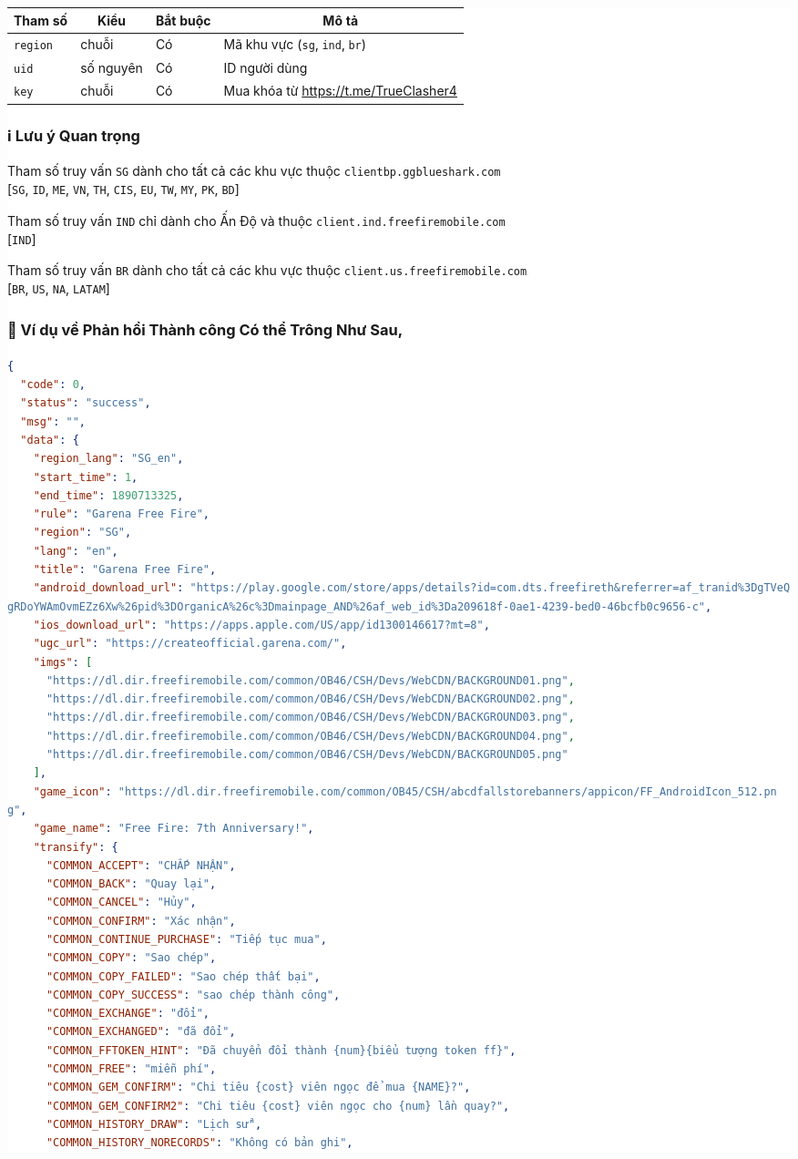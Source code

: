 | Tham số   | Kiểu   | Bắt buộc | Mô tả                                |
|-----------|--------|----------|--------------------------------------|
| `region`  | chuỗi  | Có       | Mã khu vực (`sg`, `ind`, `br`)       |
| `uid`     | số nguyên | Có     | ID người dùng                        |
| `key`     | chuỗi  | Có       | Mua khóa từ https://t.me/TrueClasher4 |

### ℹ️ Lưu ý Quan trọng

Tham số truy vấn `SG` dành cho tất cả các khu vực thuộc `clientbp.ggblueshark.com`  
[`SG`, `ID`, `ME`, `VN`, `TH`, `CIS`, `EU`, `TW`, `MY`, `PK`, `BD`]

Tham số truy vấn `IND` chỉ dành cho Ấn Độ và thuộc `client.ind.freefiremobile.com`  
[`IND`]

Tham số truy vấn `BR` dành cho tất cả các khu vực thuộc `client.us.freefiremobile.com`  
[`BR`, `US`, `NA`, `LATAM`]

### 💬 Ví dụ về Phản hồi Thành công Có thể Trông Như Sau,
```json
{
  "code": 0,
  "status": "success",
  "msg": "",
  "data": {
    "region_lang": "SG_en",
    "start_time": 1,
    "end_time": 1890713325,
    "rule": "Garena Free Fire",
    "region": "SG",
    "lang": "en",
    "title": "Garena Free Fire",
    "android_download_url": "https://play.google.com/store/apps/details?id=com.dts.freefireth&referrer=af_tranid%3DgTVeQgRDoYWAmOvmEZz6Xw%26pid%3DOrganicA%26c%3Dmainpage_AND%26af_web_id%3Da209618f-0ae1-4239-bed0-46bcfb0c9656-c",
    "ios_download_url": "https://apps.apple.com/US/app/id1300146617?mt=8",
    "ugc_url": "https://createofficial.garena.com/",
    "imgs": [
      "https://dl.dir.freefiremobile.com/common/OB46/CSH/Devs/WebCDN/BACKGROUND01.png",
      "https://dl.dir.freefiremobile.com/common/OB46/CSH/Devs/WebCDN/BACKGROUND02.png",
      "https://dl.dir.freefiremobile.com/common/OB46/CSH/Devs/WebCDN/BACKGROUND03.png",
      "https://dl.dir.freefiremobile.com/common/OB46/CSH/Devs/WebCDN/BACKGROUND04.png",
      "https://dl.dir.freefiremobile.com/common/OB46/CSH/Devs/WebCDN/BACKGROUND05.png"
    ],
    "game_icon": "https://dl.dir.freefiremobile.com/common/OB45/CSH/abcdfallstorebanners/appicon/FF_AndroidIcon_512.png",
    "game_name": "Free Fire: 7th Anniversary!",
    "transify": {
      "COMMON_ACCEPT": "CHẤP NHẬN",
      "COMMON_BACK": "Quay lại",
      "COMMON_CANCEL": "Hủy",
      "COMMON_CONFIRM": "Xác nhận",
      "COMMON_CONTINUE_PURCHASE": "Tiếp tục mua",
      "COMMON_COPY": "Sao chép",
      "COMMON_COPY_FAILED": "Sao chép thất bại",
      "COMMON_COPY_SUCCESS": "sao chép thành công",
      "COMMON_EXCHANGE": "đổi",
      "COMMON_EXCHANGED": "đã đổi",
      "COMMON_FFTOKEN_HINT": "Đã chuyển đổi thành {num}{biểu tượng token ff}",
      "COMMON_FREE": "miễn phí",
      "COMMON_GEM_CONFIRM": "Chi tiêu {cost} viên ngọc để mua {NAME}?",
      "COMMON_GEM_CONFIRM2": "Chi tiêu {cost} viên ngọc cho {num} lần quay?",
      "COMMON_HISTORY_DRAW": "Lịch sử",
      "COMMON_HISTORY_NORECORDS": "Không có bản ghi",
```